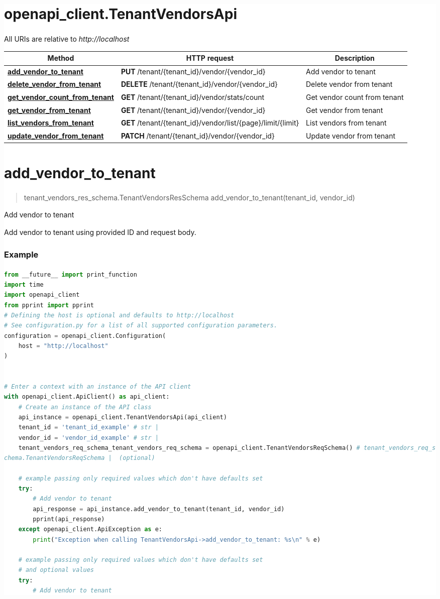 # openapi_client.TenantVendorsApi

All URIs are relative to *http://localhost*

Method | HTTP request | Description
------------- | ------------- | -------------
[**add_vendor_to_tenant**](TenantVendorsApi.md#add_vendor_to_tenant) | **PUT** /tenant/{tenant_id}/vendor/{vendor_id} | Add vendor to tenant
[**delete_vendor_from_tenant**](TenantVendorsApi.md#delete_vendor_from_tenant) | **DELETE** /tenant/{tenant_id}/vendor/{vendor_id} | Delete vendor from tenant
[**get_vendor_count_from_tenant**](TenantVendorsApi.md#get_vendor_count_from_tenant) | **GET** /tenant/{tenant_id}/vendor/stats/count | Get vendor count from tenant
[**get_vendor_from_tenant**](TenantVendorsApi.md#get_vendor_from_tenant) | **GET** /tenant/{tenant_id}/vendor/{vendor_id} | Get vendor from tenant
[**list_vendors_from_tenant**](TenantVendorsApi.md#list_vendors_from_tenant) | **GET** /tenant/{tenant_id}/vendor/list/{page}/limit/{limit} | List vendors from tenant
[**update_vendor_from_tenant**](TenantVendorsApi.md#update_vendor_from_tenant) | **PATCH** /tenant/{tenant_id}/vendor/{vendor_id} | Update vendor from tenant


# **add_vendor_to_tenant**
> tenant_vendors_res_schema.TenantVendorsResSchema add_vendor_to_tenant(tenant_id, vendor_id)

Add vendor to tenant

Add vendor to tenant using provided ID and request body.

### Example

```python
from __future__ import print_function
import time
import openapi_client
from pprint import pprint
# Defining the host is optional and defaults to http://localhost
# See configuration.py for a list of all supported configuration parameters.
configuration = openapi_client.Configuration(
    host = "http://localhost"
)


# Enter a context with an instance of the API client
with openapi_client.ApiClient() as api_client:
    # Create an instance of the API class
    api_instance = openapi_client.TenantVendorsApi(api_client)
    tenant_id = 'tenant_id_example' # str | 
    vendor_id = 'vendor_id_example' # str | 
    tenant_vendors_req_schema_tenant_vendors_req_schema = openapi_client.TenantVendorsReqSchema() # tenant_vendors_req_schema.TenantVendorsReqSchema |  (optional)

    # example passing only required values which don't have defaults set
    try:
        # Add vendor to tenant
        api_response = api_instance.add_vendor_to_tenant(tenant_id, vendor_id)
        pprint(api_response)
    except openapi_client.ApiException as e:
        print("Exception when calling TenantVendorsApi->add_vendor_to_tenant: %s\n" % e)

    # example passing only required values which don't have defaults set
    # and optional values
    try:
        # Add vendor to tenant
```